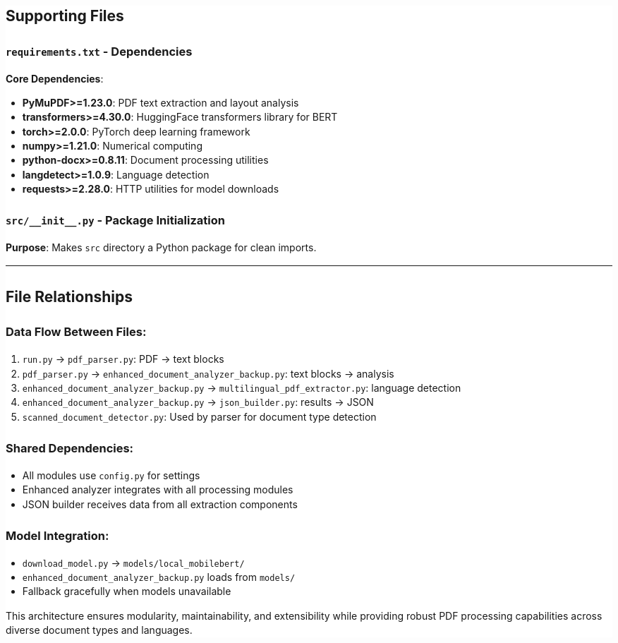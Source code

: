 
## Supporting Files

### `requirements.txt` - Dependencies
**Core Dependencies**:
- **PyMuPDF>=1.23.0**: PDF text extraction and layout analysis
- **transformers>=4.30.0**: HuggingFace transformers library for BERT
- **torch>=2.0.0**: PyTorch deep learning framework
- **numpy>=1.21.0**: Numerical computing
- **python-docx>=0.8.11**: Document processing utilities
- **langdetect>=1.0.9**: Language detection
- **requests>=2.28.0**: HTTP utilities for model downloads

### `src/__init__.py` - Package Initialization
**Purpose**: Makes `src` directory a Python package for clean imports.

---

## File Relationships

### Data Flow Between Files:
1. `run.py` → `pdf_parser.py`: PDF → text blocks
2. `pdf_parser.py` → `enhanced_document_analyzer_backup.py`: text blocks → analysis
3. `enhanced_document_analyzer_backup.py` → `multilingual_pdf_extractor.py`: language detection
4. `enhanced_document_analyzer_backup.py` → `json_builder.py`: results → JSON
5. `scanned_document_detector.py`: Used by parser for document type detection

### Shared Dependencies:
- All modules use `config.py` for settings
- Enhanced analyzer integrates with all processing modules
- JSON builder receives data from all extraction components

### Model Integration:
- `download_model.py` → `models/local_mobilebert/`
- `enhanced_document_analyzer_backup.py` loads from `models/`
- Fallback gracefully when models unavailable

This architecture ensures modularity, maintainability, and extensibility while providing robust PDF processing capabilities across diverse document types and languages.

